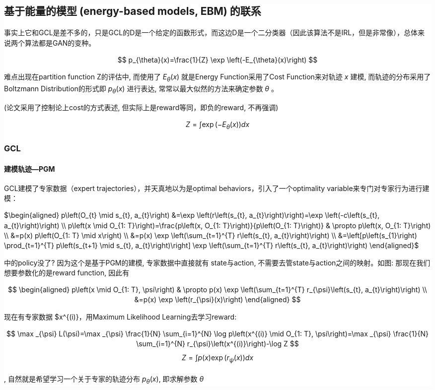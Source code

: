 
## 基于能量的模型 (energy-based models, EBM) 的联系

事实上它和GCL是差不多的，只是GCL的D是一个给定的函数形式，而这边D是一个二分类器（因此该算法不是IRL，但是非常像），总体来说两个算法都是GAN的变种。

$$
p_{\theta}(x)=\frac{1}{Z} \exp \left(-E_{\theta}(x)\right)
$$

难点出现在partition function Z的评估中, 而使用了 $E_{\theta}(x)$ 就是Energy Function采用了Cost Function来对轨迹 $x$ 建模, 而轨迹的分布采用了Boltzmann Distribution的形式即 $p_{\theta}(x)$ 进行表达, 常常以最大似然的方法来确定参数 $\theta$ 。

(论文采用了控制论上cost的方式表述, 但实际上是reward等同，即负的reward, 不再强调)

$$
Z=\int \exp \left(-E_{\theta}(x)\right) d x
$$

### GCL

#### 建模轨迹—PGM

GCL建模了专家数据（expert trajectories），并天真地以为是optimal behaviors，引入了一个optimality variable来专门对专家行为进行建模：

$\begin{aligned} p\left(O_{t} \mid s_{t}, a_{t}\right) &=\exp \left(r\left(s_{t}, a_{t}\right)\right)=\exp \left(-c\left(s_{t}, a_{t}\right)\right) \\ p\left(x \mid O_{1: T}\right)=\frac{p\left(x, O_{1: T}\right)}{p\left(O_{1: T}\right)} & \propto p\left(x, O_{1: T}\right) \\ &=p(x) p\left(O_{1: T} \mid x\right) \\ &=p(x) \exp \left(\sum_{t=1}^{T} r\left(s_{t}, a_{t}\right)\right) \\ &=\left[p\left(s_{1}\right) \prod_{t=1}^{T} p\left(s_{t+1} \mid s_{t}, a_{t}\right)\right] \exp \left(\sum_{t=1}^{T} r\left(s_{t}, a_{t}\right)\right) \end{aligned}$

中的policy没了? 因为这个是基于PGM的建模, 专家数据中直接就有 state与action, 不需要去管state与action之间的映射。如图:
那现在我们想要参数化的是reward function, 因此有

$$
\begin{aligned}
p\left(x \mid O_{1: T}, \psi\right) & \propto p(x) \exp \left(\sum_{t=1}^{T} r_{\psi}\left(s_{t}, a_{t}\right)\right) \\
&=p(x) \exp \left(r_{\psi}(x)\right)
\end{aligned}
$$

现在有专家数据 $x^{(i)}，用Maximum Likelihood Learning去学习reward:

$$
\max _{\psi} L(\psi)=\max _{\psi} \frac{1}{N} \sum_{i=1}^{N} \log p\left(x^{(i)} \mid O_{1: T}, \psi\right)=\max _{\psi} \frac{1}{N} \sum_{i=1}^{N} r_{\psi}\left(x^{(i)}\right)-\log Z
$$
$$
Z=\int p(x) \exp \left(r_{\psi}(x)\right) d x
$$

####



, 自然就是希望学习一个关于专家的轨迹分布 $p_{\theta}(x)$, 即求解参数 $\theta$


[1]: https://zhuanlan.zhihu.com/p/33663492
[2]: https://github.com/
[3]: https://zhuanlan.zhihu.com/p/44907527
[4]: http://nooverfit.com/wp/gan%E5%A2%9E%E5%BC%BA%E5%AD%A6%E4%B9%A0-%E4%BB%8Eirl%E5%92%8C%E6%A8%A1%E4%BB%BF%E5%AD%A6%E4%B9%A0-%E8%81%8A%E5%88%B0trpo%E7%AE%97%E6%B3%95%E5%92%8Cgail%E6%A1%86%E6%9E%B6-david-9%E6%9D%A5%E8%87%AA/
[5]: https://blog.csdn.net/weixin_42815609/article/details/108022965
[6]: https://blog.csdn.net/weixin_42770354/article/details/109853524
[7]: https://datawhalechina.github.io/leedeeprl-notes/#/chapter11/chapter11
[8]: https://datawhalechina.github.io/leedeeprl-notes/#/chapter11/chapter11?id=recap-sentence-generation-amp-chat-bot
[9]: https://www.daimajiaoliu.com/daima/479bef0a7100405